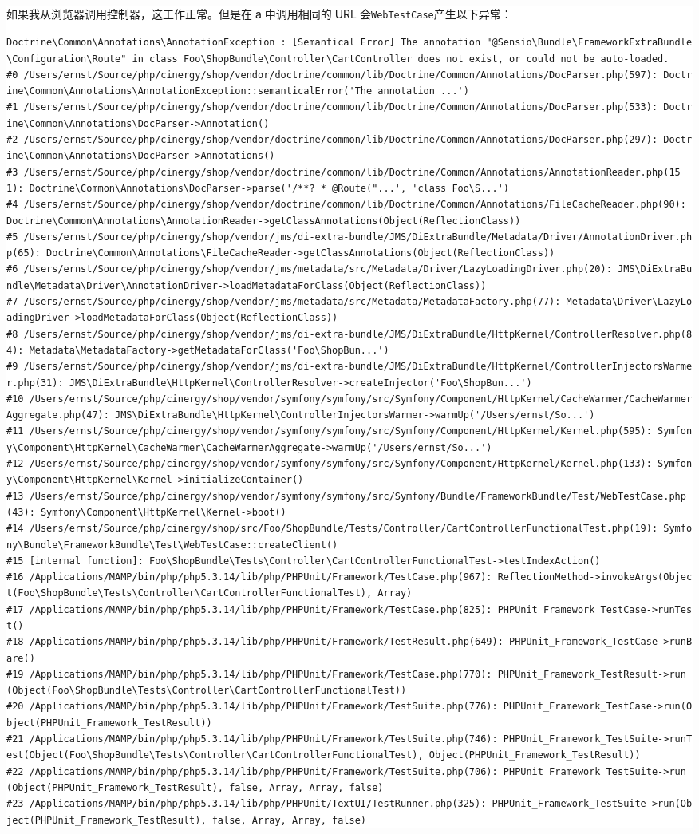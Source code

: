 如果我从浏览器调用控制器，这工作正常。但是在 a 中调用相同的 URL 会`WebTestCase`产生以下异常：

```
Doctrine\Common\Annotations\AnnotationException : [Semantical Error] The annotation "@Sensio\Bundle\FrameworkExtraBundle\Configuration\Route" in class Foo\ShopBundle\Controller\CartController does not exist, or could not be auto-loaded.
#0 /Users/ernst/Source/php/cinergy/shop/vendor/doctrine/common/lib/Doctrine/Common/Annotations/DocParser.php(597): Doctrine\Common\Annotations\AnnotationException::semanticalError('The annotation ...')
#1 /Users/ernst/Source/php/cinergy/shop/vendor/doctrine/common/lib/Doctrine/Common/Annotations/DocParser.php(533): Doctrine\Common\Annotations\DocParser->Annotation()
#2 /Users/ernst/Source/php/cinergy/shop/vendor/doctrine/common/lib/Doctrine/Common/Annotations/DocParser.php(297): Doctrine\Common\Annotations\DocParser->Annotations()
#3 /Users/ernst/Source/php/cinergy/shop/vendor/doctrine/common/lib/Doctrine/Common/Annotations/AnnotationReader.php(151): Doctrine\Common\Annotations\DocParser->parse('/**? * @Route("...', 'class Foo\S...')
#4 /Users/ernst/Source/php/cinergy/shop/vendor/doctrine/common/lib/Doctrine/Common/Annotations/FileCacheReader.php(90): Doctrine\Common\Annotations\AnnotationReader->getClassAnnotations(Object(ReflectionClass))
#5 /Users/ernst/Source/php/cinergy/shop/vendor/jms/di-extra-bundle/JMS/DiExtraBundle/Metadata/Driver/AnnotationDriver.php(65): Doctrine\Common\Annotations\FileCacheReader->getClassAnnotations(Object(ReflectionClass))
#6 /Users/ernst/Source/php/cinergy/shop/vendor/jms/metadata/src/Metadata/Driver/LazyLoadingDriver.php(20): JMS\DiExtraBundle\Metadata\Driver\AnnotationDriver->loadMetadataForClass(Object(ReflectionClass))
#7 /Users/ernst/Source/php/cinergy/shop/vendor/jms/metadata/src/Metadata/MetadataFactory.php(77): Metadata\Driver\LazyLoadingDriver->loadMetadataForClass(Object(ReflectionClass))
#8 /Users/ernst/Source/php/cinergy/shop/vendor/jms/di-extra-bundle/JMS/DiExtraBundle/HttpKernel/ControllerResolver.php(84): Metadata\MetadataFactory->getMetadataForClass('Foo\ShopBun...')
#9 /Users/ernst/Source/php/cinergy/shop/vendor/jms/di-extra-bundle/JMS/DiExtraBundle/HttpKernel/ControllerInjectorsWarmer.php(31): JMS\DiExtraBundle\HttpKernel\ControllerResolver->createInjector('Foo\ShopBun...')
#10 /Users/ernst/Source/php/cinergy/shop/vendor/symfony/symfony/src/Symfony/Component/HttpKernel/CacheWarmer/CacheWarmerAggregate.php(47): JMS\DiExtraBundle\HttpKernel\ControllerInjectorsWarmer->warmUp('/Users/ernst/So...')
#11 /Users/ernst/Source/php/cinergy/shop/vendor/symfony/symfony/src/Symfony/Component/HttpKernel/Kernel.php(595): Symfony\Component\HttpKernel\CacheWarmer\CacheWarmerAggregate->warmUp('/Users/ernst/So...')
#12 /Users/ernst/Source/php/cinergy/shop/vendor/symfony/symfony/src/Symfony/Component/HttpKernel/Kernel.php(133): Symfony\Component\HttpKernel\Kernel->initializeContainer()
#13 /Users/ernst/Source/php/cinergy/shop/vendor/symfony/symfony/src/Symfony/Bundle/FrameworkBundle/Test/WebTestCase.php(43): Symfony\Component\HttpKernel\Kernel->boot()
#14 /Users/ernst/Source/php/cinergy/shop/src/Foo/ShopBundle/Tests/Controller/CartControllerFunctionalTest.php(19): Symfony\Bundle\FrameworkBundle\Test\WebTestCase::createClient()
#15 [internal function]: Foo\ShopBundle\Tests\Controller\CartControllerFunctionalTest->testIndexAction()
#16 /Applications/MAMP/bin/php/php5.3.14/lib/php/PHPUnit/Framework/TestCase.php(967): ReflectionMethod->invokeArgs(Object(Foo\ShopBundle\Tests\Controller\CartControllerFunctionalTest), Array)
#17 /Applications/MAMP/bin/php/php5.3.14/lib/php/PHPUnit/Framework/TestCase.php(825): PHPUnit_Framework_TestCase->runTest()
#18 /Applications/MAMP/bin/php/php5.3.14/lib/php/PHPUnit/Framework/TestResult.php(649): PHPUnit_Framework_TestCase->runBare()
#19 /Applications/MAMP/bin/php/php5.3.14/lib/php/PHPUnit/Framework/TestCase.php(770): PHPUnit_Framework_TestResult->run(Object(Foo\ShopBundle\Tests\Controller\CartControllerFunctionalTest))
#20 /Applications/MAMP/bin/php/php5.3.14/lib/php/PHPUnit/Framework/TestSuite.php(776): PHPUnit_Framework_TestCase->run(Object(PHPUnit_Framework_TestResult))
#21 /Applications/MAMP/bin/php/php5.3.14/lib/php/PHPUnit/Framework/TestSuite.php(746): PHPUnit_Framework_TestSuite->runTest(Object(Foo\ShopBundle\Tests\Controller\CartControllerFunctionalTest), Object(PHPUnit_Framework_TestResult))
#22 /Applications/MAMP/bin/php/php5.3.14/lib/php/PHPUnit/Framework/TestSuite.php(706): PHPUnit_Framework_TestSuite->run(Object(PHPUnit_Framework_TestResult), false, Array, Array, false)
#23 /Applications/MAMP/bin/php/php5.3.14/lib/php/PHPUnit/TextUI/TestRunner.php(325): PHPUnit_Framework_TestSuite->run(Object(PHPUnit_Framework_TestResult), false, Array, Array, false)
```